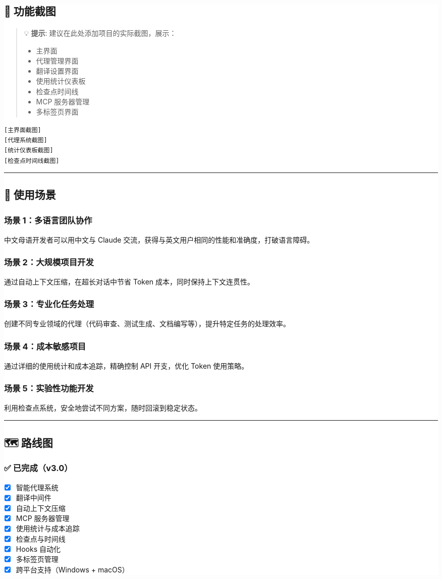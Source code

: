 ## 📸 功能截图

> 💡 **提示**: 建议在此处添加项目的实际截图，展示：
> - 主界面
> - 代理管理界面
> - 翻译设置界面
> - 使用统计仪表板
> - 检查点时间线
> - MCP 服务器管理
> - 多标签页界面

```
[主界面截图]
[代理系统截图]
[统计仪表板截图]
[检查点时间线截图]
```

---

## 🎯 使用场景

### 场景 1：多语言团队协作
中文母语开发者可以用中文与 Claude 交流，获得与英文用户相同的性能和准确度，打破语言障碍。

### 场景 2：大规模项目开发
通过自动上下文压缩，在超长对话中节省 Token 成本，同时保持上下文连贯性。

### 场景 3：专业化任务处理
创建不同专业领域的代理（代码审查、测试生成、文档编写等），提升特定任务的处理效率。

### 场景 4：成本敏感项目
通过详细的使用统计和成本追踪，精确控制 API 开支，优化 Token 使用策略。

### 场景 5：实验性功能开发
利用检查点系统，安全地尝试不同方案，随时回滚到稳定状态。

---

## 🗺️ 路线图

### ✅ 已完成（v3.0）
- [x] 智能代理系统
- [x] 翻译中间件
- [x] 自动上下文压缩
- [x] MCP 服务器管理
- [x] 使用统计与成本追踪
- [x] 检查点与时间线
- [x] Hooks 自动化
- [x] 多标签页管理
- [x] 跨平台支持（Windows + macOS）
